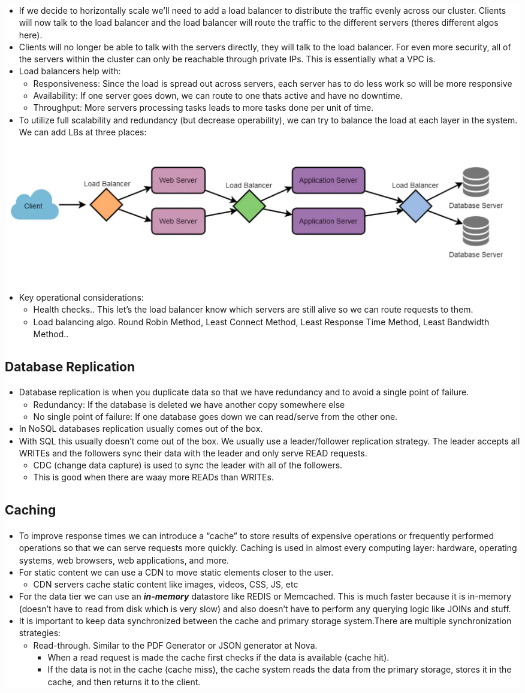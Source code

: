 - If we decide to horizontally scale we’ll need to add a load balancer to distribute the traffic evenly across our cluster. Clients will now talk to the load balancer and the load balancer will route the traffic to the different servers (theres different algos here).
- Clients will no longer be able to talk with the servers directly, they will talk to the load balancer. For even more security, all of the servers within the cluster can only be reachable through private IPs. This is essentially what a VPC is.
- Load balancers help with:
    - Responsiveness: Since the load is spread out across servers, each server has to do less work so will be more responsive
    - Availability: If one server goes down, we can route to one thats active and have no downtime.
    - Throughput: More servers processing tasks leads to more tasks done per unit of time.
- To utilize full scalability and redundancy (but decrease operability), we can try to balance the load at each layer in the system. We can add LBs at three places:

![Untitled](images/load-balancers.png)

- Key operational considerations:
    - Health checks.. This let’s the load balancer know which servers are still alive so we can route requests to them.
    - Load balancing algo. Round Robin Method, Least Connect Method, Least Response Time Method, Least Bandwidth Method..

## Database Replication

- Database replication is when you duplicate data so that we have redundancy and to avoid a single point of failure.
    - Redundancy: If the database is deleted we have another copy somewhere else
    - No single point of failure: If one database goes down we can read/serve from the other one.
- In NoSQL databases replication usually comes out of the box.
- With SQL this usually doesn’t come out of the box. We usually use a leader/follower replication strategy. The leader accepts all WRITEs and the followers sync their data with the leader and only serve READ requests.
    - CDC (change data capture) is used to sync the leader with all of the followers.
    - This is good when there are waay more READs than WRITEs.

## Caching

- To improve response times we can introduce a “cache” to store results of expensive operations or frequently performed operations so that we can serve requests more quickly. Caching is used in almost every computing layer: hardware, operating systems, web browsers, web applications, and more.
- For static content we can use a CDN to move static elements closer to the user.
    - CDN servers cache static content like images, videos, CSS, JS, etc
- For the data tier we can use an ***in-memory*** datastore like REDIS or Memcached. This is much faster because it is in-memory (doesn’t have to read from disk which is very slow) and also doesn’t have to perform any querying logic like JOINs and stuff.
- It is important to keep data synchronized between the cache and primary storage system.There are multiple synchronization strategies:
    - Read-through. Similar to the PDF Generator or JSON generator at Nova.
        - When a read request is made the cache first checks if the data is available (cache hit).
        - If the data is not in the cache (cache miss), the cache system reads the data from the primary storage, stores it in the cache, and then returns it to the client.